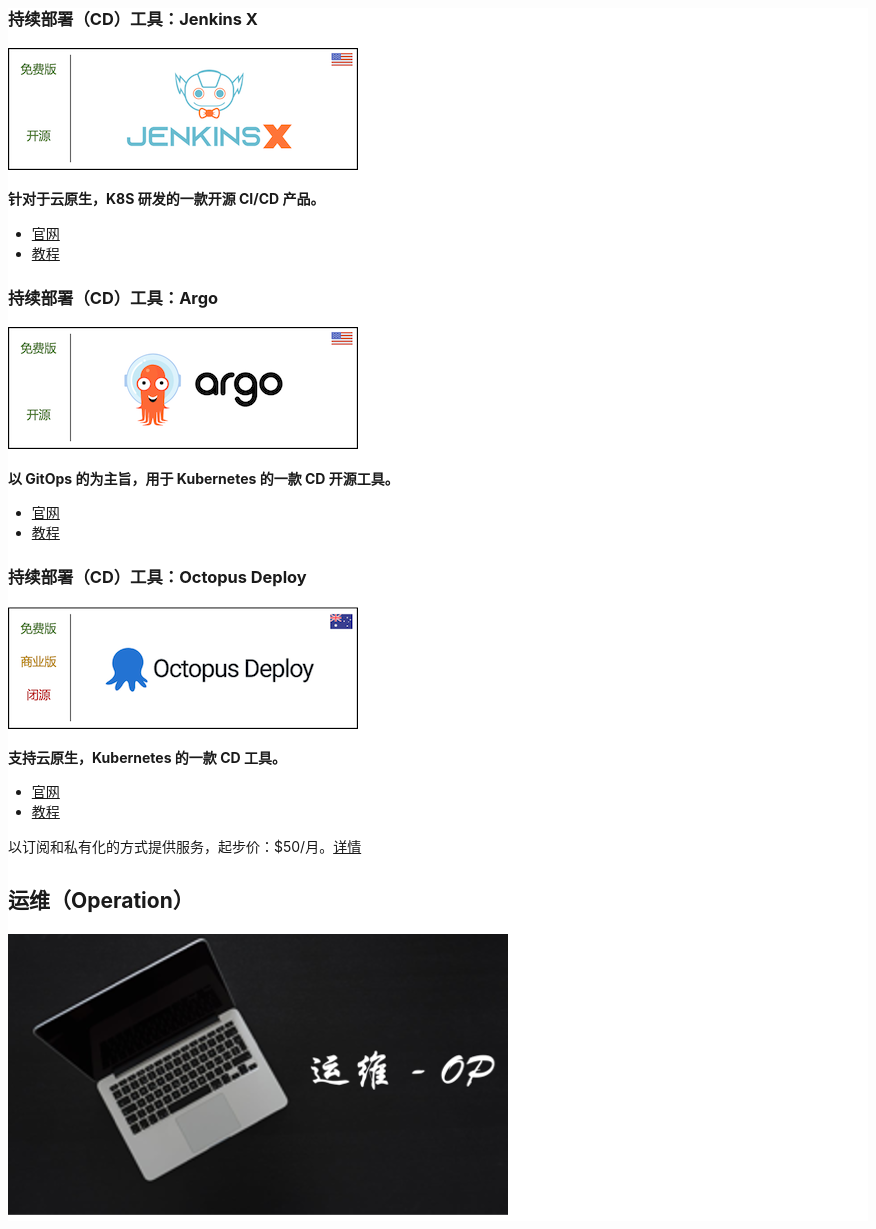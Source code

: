 ### 持续部署（CD）工具：Jenkins X
![jenkinsx-logo](img/jenkinsx-logo.png)

**针对于云原生，K8S 研发的一款开源 CI/CD 产品。**

- [官网](https://jenkins-x.io/)
- [教程](https://jenkins-x.io/v3/about/)

### 持续部署（CD）工具：Argo
![argo-logo](img/argo-logo.png)

**以 GitOps 的为主旨，用于 Kubernetes 的一款 CD 开源工具。**

- [官网](https://github.com/argoproj/argo-cd/)
- [教程](https://argo-cd.readthedocs.io/en/stable/)

### 持续部署（CD）工具：Octopus Deploy
![octopus-logo](img/octopus-logo.png)

**支持云原生，Kubernetes 的一款 CD 工具。**

- [官网](https://octopus.com/)
- [教程](https://octopus.com/)

以订阅和私有化的方式提供服务，起步价：$50/月。[详情](https://octopus.com/pricing/overview)

## 运维（Operation）
![devops-op](img/devops-op.png)
